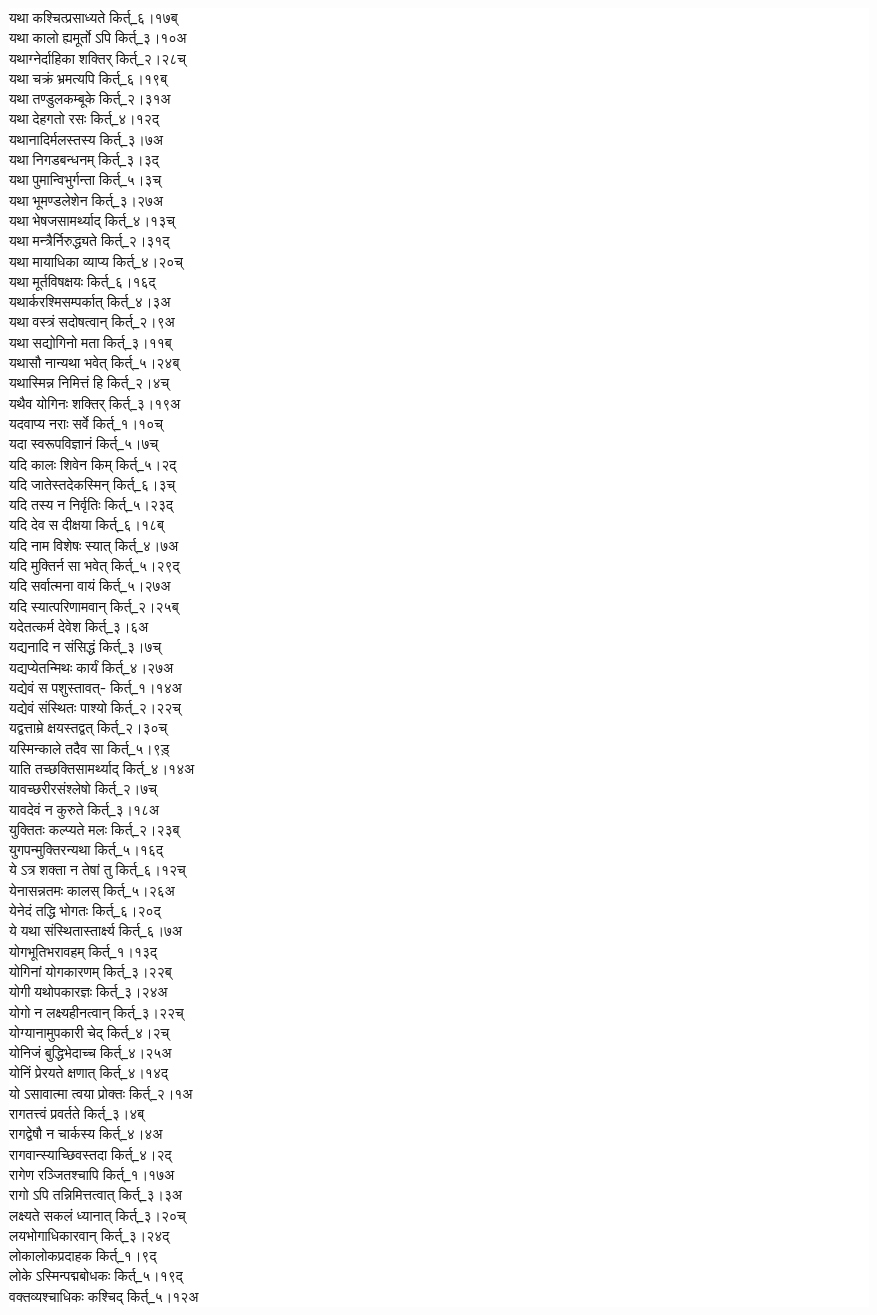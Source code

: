 यथा कश्चित्प्रसाध्यते  किर्त्_६।१७ब्  
यथा कालो ह्यमूर्तो ऽपि  किर्त्_३।१०अ  
यथाग्नेर्दाहिका शक्तिर्  किर्त्_२।२८च्  
यथा चक्रं भ्रमत्यपि  किर्त्_६।१९ब्  
यथा तण्डुलकम्बूके  किर्त्_२।३१अ  
यथा देहगतो रसः  किर्त्_४।१२द्  
यथानादिर्मलस्तस्य  किर्त्_३।७अ  
यथा निगडबन्धनम्  किर्त्_३।३द्  
यथा पुमान्विभुर्गन्ता  किर्त्_५।३च्  
यथा भूमण्डलेशेन  किर्त्_३।२७अ  
यथा भेषजसामर्थ्याद्  किर्त्_४।१३च्  
यथा मन्त्रैर्निरुद्ध्यते  किर्त्_२।३१द्  
यथा मायाधिका व्याप्य  किर्त्_४।२०च्  
यथा मूर्तविषक्षयः  किर्त्_६।१६द्  
यथार्करश्मिसम्पर्कात्  किर्त्_४।३अ  
यथा वस्त्रं सदोषत्वान्  किर्त्_२।९अ  
यथा सद्योगिनो मता  किर्त्_३।११ब्  
यथासौ नान्यथा भवेत्  किर्त्_५।२४ब्  
यथास्मिन्न निमित्तं हि  किर्त्_२।४च्  
यथैव योगिनः शक्तिर्  किर्त्_३।१९अ  
यदवाप्य नराः सर्वे  किर्त्_१।१०च्  
यदा स्वरूपविज्ञानं  किर्त्_५।७च्  
यदि कालः शिवेन किम्  किर्त्_५।२द्  
यदि जातेस्तदेकस्मिन्  किर्त्_६।३च्  
यदि तस्य न निर्वृतिः  किर्त्_५।२३द्  
यदि देव स दीक्षया  किर्त्_६।१८ब्  
यदि नाम विशेषः स्यात्  किर्त्_४।७अ  
यदि मुक्तिर्न सा भवेत्  किर्त्_५।२९द्  
यदि सर्वात्मना वायं  किर्त्_५।२७अ  
यदि स्यात्परिणामवान्  किर्त्_२।२५ब्  
यदेतत्कर्म देवेश  किर्त्_३।६अ  
यद्यनादि न संसिद्धं  किर्त्_३।७च्  
यद्यप्येतन्मिथः कार्यं  किर्त्_४।२७अ  
यद्येवं स पशुस्तावत्-  किर्त्_१।१४अ  
यद्येवं संस्थितः पाश्यो  किर्त्_२।२२च्  
यद्वत्ताम्रे क्षयस्तद्वत्  किर्त्_२।३०च्  
यस्मिन्काले तदैव सा  किर्त्_५।९ड़्  
याति तच्छक्तिसामर्थ्याद्  किर्त्_४।१४अ  
यावच्छरीरसंश्लेषो  किर्त्_२।७च्  
यावदेवं न कुरुते  किर्त्_३।१८अ  
युक्तितः कल्प्यते मलः  किर्त्_२।२३ब्  
युगपन्मुक्तिरन्यथा  किर्त्_५।१६द्  
ये ऽत्र शक्ता न तेषां तु  किर्त्_६।१२च्  
येनासन्नतमः कालस्  किर्त्_५।२६अ  
येनेदं तद्धि भोगतः  किर्त्_६।२०द्  
ये यथा संस्थितास्तार्क्ष्य  किर्त्_६।७अ  
योगभूतिभरावहम्  किर्त्_१।१३द्  
योगिनां योगकारणम्  किर्त्_३।२२ब्  
योगी यथोपकारज्ञः  किर्त्_३।२४अ  
योगो न लक्ष्यहीनत्वान्  किर्त्_३।२२च्  
योग्यानामुपकारी चेद्  किर्त्_४।२च्  
योनिजं बुद्धिभेदाच्च  किर्त्_४।२५अ  
योनिं प्रेरयते क्षणात्  किर्त्_४।१४द्  
यो ऽसावात्मा त्वया प्रोक्तः  किर्त्_२।१अ  
रागतत्त्वं प्रवर्तते  किर्त्_३।४ब्  
रागद्वेषौ न चार्कस्य  किर्त्_४।४अ  
रागवान्स्याच्छिवस्तदा  किर्त्_४।२द्  
रागेण रञ्जितश्चापि  किर्त्_१।१७अ  
रागो ऽपि तन्निमित्तत्वात्  किर्त्_३।३अ  
लक्ष्यते सकलं ध्यानात्  किर्त्_३।२०च्  
लयभोगाधिकारवान्  किर्त्_३।२४द्  
लोकालोकप्रदाहक  किर्त्_१।९द्  
लोके ऽस्मिन्पद्मबोधकः  किर्त्_५।१९द्  
वक्तव्यश्चाधिकः कश्चिद्  किर्त्_५।१२अ  